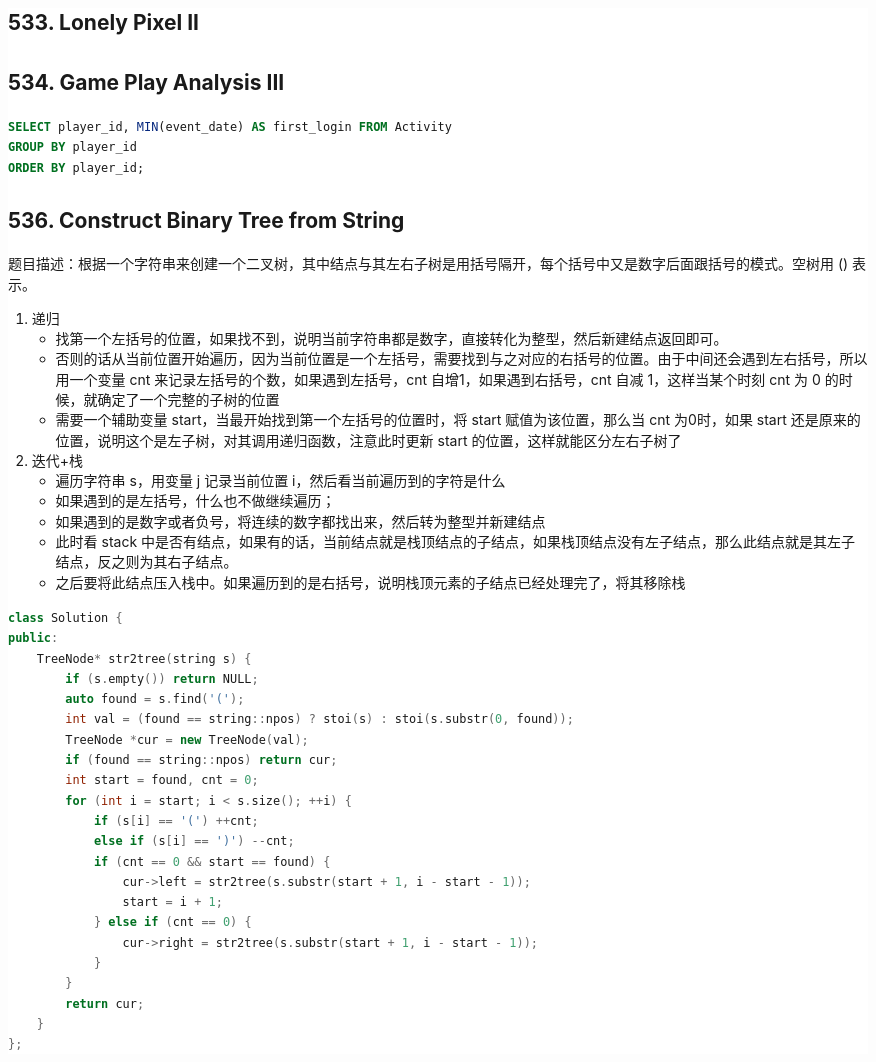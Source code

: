 ## 533. Lonely Pixel II

## 534. Game Play Analysis III

```sql
SELECT player_id, MIN(event_date) AS first_login FROM Activity
GROUP BY player_id
ORDER BY player_id;
```

## 536. Construct Binary Tree from String

题目描述：根据一个字符串来创建一个二叉树，其中结点与其左右子树是用括号隔开，每个括号中又是数字后面跟括号的模式。空树用 () 表示。

1. 递归
   - 找第一个左括号的位置，如果找不到，说明当前字符串都是数字，直接转化为整型，然后新建结点返回即可。
   - 否则的话从当前位置开始遍历，因为当前位置是一个左括号，需要找到与之对应的右括号的位置。由于中间还会遇到左右括号，所以用一个变量 cnt 来记录左括号的个数，如果遇到左括号，cnt 自增1，如果遇到右括号，cnt 自减 1，这样当某个时刻 cnt 为 0 的时候，就确定了一个完整的子树的位置
   - 需要一个辅助变量 start，当最开始找到第一个左括号的位置时，将 start 赋值为该位置，那么当 cnt 为0时，如果 start 还是原来的位置，说明这个是左子树，对其调用递归函数，注意此时更新 start 的位置，这样就能区分左右子树了
2. 迭代+栈
   - 遍历字符串 s，用变量 j 记录当前位置 i，然后看当前遍历到的字符是什么
   - 如果遇到的是左括号，什么也不做继续遍历；
   - 如果遇到的是数字或者负号，将连续的数字都找出来，然后转为整型并新建结点
   - 此时看 stack 中是否有结点，如果有的话，当前结点就是栈顶结点的子结点，如果栈顶结点没有左子结点，那么此结点就是其左子结点，反之则为其右子结点。
   - 之后要将此结点压入栈中。如果遍历到的是右括号，说明栈顶元素的子结点已经处理完了，将其移除栈

```cpp
class Solution {
public:
    TreeNode* str2tree(string s) {
        if (s.empty()) return NULL;
        auto found = s.find('(');
        int val = (found == string::npos) ? stoi(s) : stoi(s.substr(0, found));
        TreeNode *cur = new TreeNode(val);
        if (found == string::npos) return cur;
        int start = found, cnt = 0;
        for (int i = start; i < s.size(); ++i) {
            if (s[i] == '(') ++cnt;
            else if (s[i] == ')') --cnt;
            if (cnt == 0 && start == found) {
                cur->left = str2tree(s.substr(start + 1, i - start - 1));
                start = i + 1;
            } else if (cnt == 0) {
                cur->right = str2tree(s.substr(start + 1, i - start - 1));
            }
        }
        return cur;
    }
};
```
